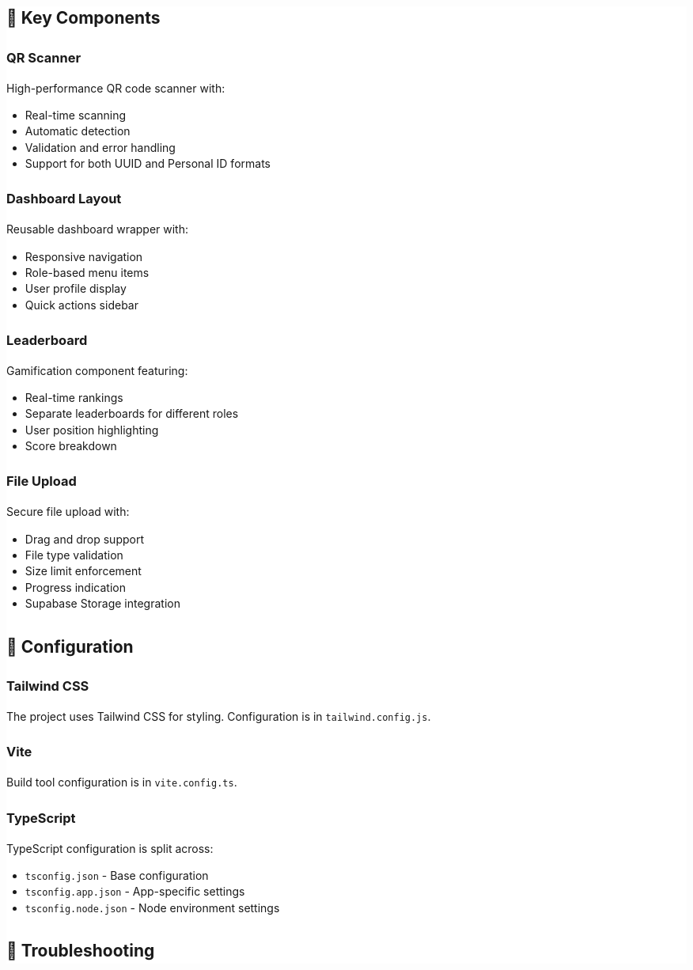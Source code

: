 ## 🎨 Key Components

### QR Scanner
High-performance QR code scanner with:
- Real-time scanning
- Automatic detection
- Validation and error handling
- Support for both UUID and Personal ID formats

### Dashboard Layout
Reusable dashboard wrapper with:
- Responsive navigation
- Role-based menu items
- User profile display
- Quick actions sidebar

### Leaderboard
Gamification component featuring:
- Real-time rankings
- Separate leaderboards for different roles
- User position highlighting
- Score breakdown

### File Upload
Secure file upload with:
- Drag and drop support
- File type validation
- Size limit enforcement
- Progress indication
- Supabase Storage integration

## 🔧 Configuration

### Tailwind CSS
The project uses Tailwind CSS for styling. Configuration is in `tailwind.config.js`.

### Vite
Build tool configuration is in `vite.config.ts`.

### TypeScript
TypeScript configuration is split across:
- `tsconfig.json` - Base configuration
- `tsconfig.app.json` - App-specific settings
- `tsconfig.node.json` - Node environment settings

## 🐛 Troubleshooting
